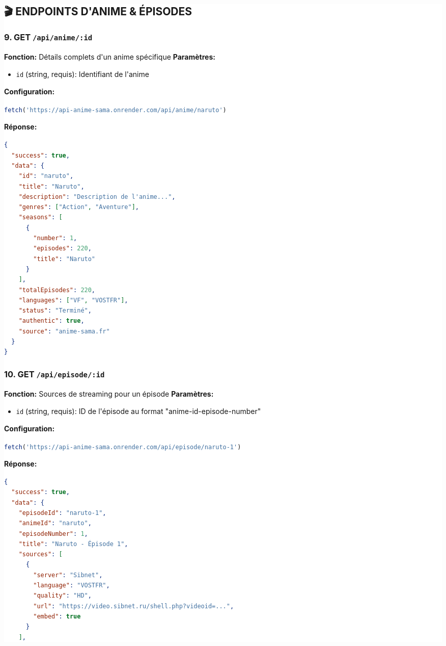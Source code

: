 
## 🎬 ENDPOINTS D'ANIME & ÉPISODES

### 9. GET `/api/anime/:id`
**Fonction:** Détails complets d'un anime spécifique
**Paramètres:**
- `id` (string, requis): Identifiant de l'anime

**Configuration:**
```javascript
fetch('https://api-anime-sama.onrender.com/api/anime/naruto')
```

**Réponse:**
```json
{
  "success": true,
  "data": {
    "id": "naruto",
    "title": "Naruto",
    "description": "Description de l'anime...",
    "genres": ["Action", "Aventure"],
    "seasons": [
      {
        "number": 1,
        "episodes": 220,
        "title": "Naruto"
      }
    ],
    "totalEpisodes": 220,
    "languages": ["VF", "VOSTFR"],
    "status": "Terminé",
    "authentic": true,
    "source": "anime-sama.fr"
  }
}
```

### 10. GET `/api/episode/:id`
**Fonction:** Sources de streaming pour un épisode
**Paramètres:**
- `id` (string, requis): ID de l'épisode au format "anime-id-episode-number"

**Configuration:**
```javascript
fetch('https://api-anime-sama.onrender.com/api/episode/naruto-1')
```

**Réponse:**
```json
{
  "success": true,
  "data": {
    "episodeId": "naruto-1",
    "animeId": "naruto",
    "episodeNumber": 1,
    "title": "Naruto - Épisode 1",
    "sources": [
      {
        "server": "Sibnet",
        "language": "VOSTFR",
        "quality": "HD",
        "url": "https://video.sibnet.ru/shell.php?videoid=...",
        "embed": true
      }
    ],
```